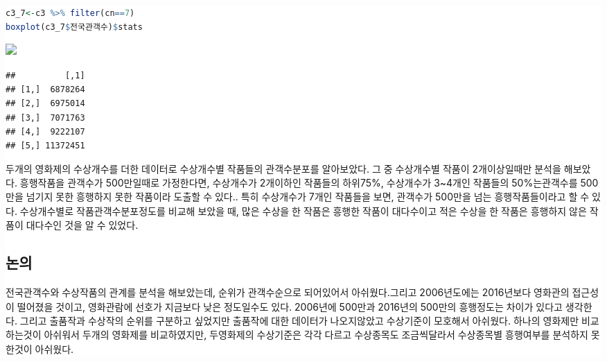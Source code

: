 ``` r
c3_7<-c3 %>% filter(cn==7) 
boxplot(c3_7$전국관객수)$stats
```

![](ksh_files/figure-markdown_github/unnamed-chunk-3-6.png)

    ##          [,1]
    ## [1,]  6878264
    ## [2,]  6975014
    ## [3,]  7071763
    ## [4,]  9222107
    ## [5,] 11372451

두개의 영화제의 수상개수를 더한 데이터로 수상개수별 작품들의 관객수분포를 알아보았다. 그 중 수상개수별 작품이 2개이상일때만 분석을 해보았다. 흥행작품을 관객수가 500만일때로 가정한다면, 수상개수가 2개이하인 작품들의 하위75%, 수상개수가 3~4개인 작품들의 50%는관객수를 500만을 넘기지 못한 흥행하지 못한 작품이라 도출할 수 있다.. 특히 수상개수가 7개인 작품들을 보면, 관객수가 500만을 넘는 흥행작품들이라고 할 수 있다. 수상개수별로 작품관객수분포정도를 비교해 보았을 때, 많은 수상을 한 작품은 흥행한 작품이 대다수이고 적은 수상을 한 작품은 흥행하지 않은 작품이 대다수인 것을 알 수 있었다.

논의
----

전국관객수와 수상작품의 관계를 분석을 해보았는데, 순위가 관객수순으로 되어있어서 아쉬웠다.그리고 2006년도에는 2016년보다 영화관의 접근성이 떨어졌을 것이고, 영화관람에 선호가 지금보다 낮은 정도일수도 있다. 2006년에 500만과 2016년의 500만의 흥행정도는 차이가 있다고 생각한다. 그리고 출품작과 수상작의 순위를 구분하고 싶었지만 출품작에 대한 데이터가 나오지않았고 수상기준이 모호해서 아쉬웠다. 하나의 영화제만 비교하는것이 아쉬워서 두개의 영화제를 비교하였지만, 두영화제의 수상기준은 각각 다르고 수상종목도 조금씩달라서 수상종목별 흥행여부를 분석하지 못 한것이 아쉬웠다.
